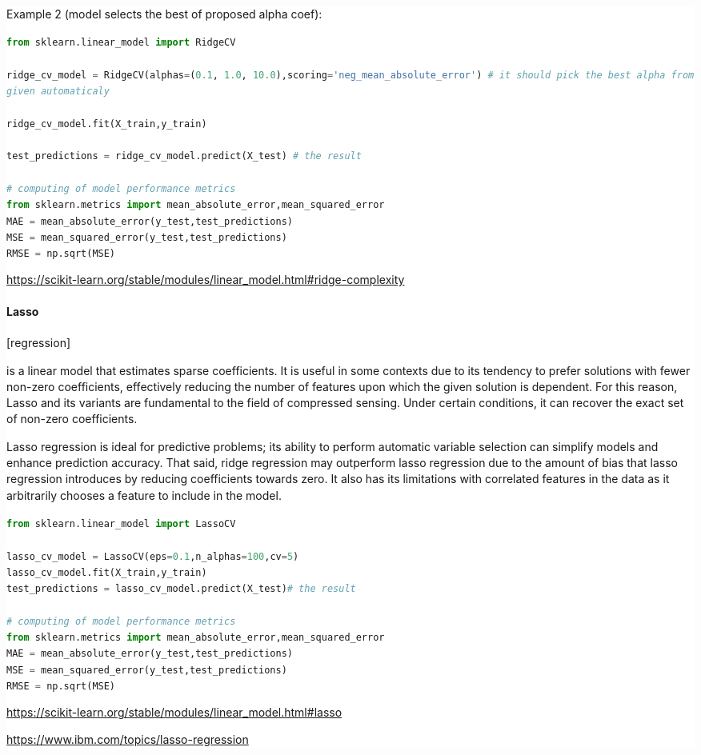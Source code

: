 
Example 2 (model selects the best of proposed alpha coef):
```python
from sklearn.linear_model import RidgeCV

ridge_cv_model = RidgeCV(alphas=(0.1, 1.0, 10.0),scoring='neg_mean_absolute_error') # it should pick the best alpha from given automaticaly

ridge_cv_model.fit(X_train,y_train)

test_predictions = ridge_cv_model.predict(X_test) # the result

# computing of model performance metrics
from sklearn.metrics import mean_absolute_error,mean_squared_error
MAE = mean_absolute_error(y_test,test_predictions)
MSE = mean_squared_error(y_test,test_predictions)
RMSE = np.sqrt(MSE)
```

https://scikit-learn.org/stable/modules/linear_model.html#ridge-complexity


#### Lasso
[regression]

is a linear model that estimates sparse coefficients. It is useful in some contexts due to its tendency to prefer solutions with fewer non-zero coefficients, effectively reducing the number of features upon which the given solution is dependent. For this reason, Lasso and its variants are fundamental to the field of compressed sensing. Under certain conditions, it can recover the exact set of non-zero coefficients.

Lasso regression is ideal for predictive problems; its ability to perform automatic variable selection can simplify models and enhance prediction accuracy. That said, ridge regression may outperform lasso regression due to the amount of bias that lasso regression introduces by reducing coefficients towards zero. It also has its limitations with correlated features in the data as it arbitrarily chooses a feature to include in the model.

```python
from sklearn.linear_model import LassoCV

lasso_cv_model = LassoCV(eps=0.1,n_alphas=100,cv=5)
lasso_cv_model.fit(X_train,y_train)
test_predictions = lasso_cv_model.predict(X_test)# the result

# computing of model performance metrics
from sklearn.metrics import mean_absolute_error,mean_squared_error
MAE = mean_absolute_error(y_test,test_predictions)
MSE = mean_squared_error(y_test,test_predictions)
RMSE = np.sqrt(MSE)
```

https://scikit-learn.org/stable/modules/linear_model.html#lasso

https://www.ibm.com/topics/lasso-regression

